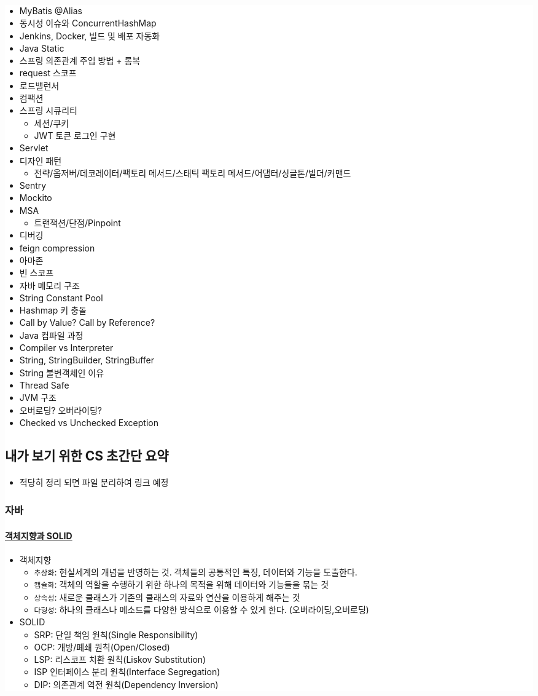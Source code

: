 - MyBatis @Alias
- 동시성 이슈와 ConcurrentHashMap
- Jenkins, Docker, 빌드 및 배포 자동화
- Java Static
- 스프링 의존관계 주입 방법 + 롬복
- request 스코프
- 로드밸런서
- 컴팩션
- 스프링 시큐리티
  - 세션/쿠키
  - JWT 토큰 로그인 구현
- Servlet
- 디자인 패턴
  - 전략/옵저버/데코레이터/팩토리 메서드/스태틱 팩토리 메서드/어댑터/싱글톤/빌더/커맨드
- Sentry
- Mockito
- MSA
  - 트랜잭션/단점/Pinpoint
- 디버깅
- feign compression
- 아마존
- 빈 스코프
- 자바 메모리 구조
- String Constant Pool
- Hashmap 키 충돌
- Call by Value? Call by Reference?
- Java 컴파일 과정
- Compiler vs Interpreter
- String, StringBuilder, StringBuffer
- String 불변객체인 이유
- Thread Safe
- JVM 구조
- 오버로딩? 오버라이딩?
- Checked vs Unchecked Exception




## 내가 보기 위한 CS 초간단 요약

- 적당히 정리 되면 파일 분리하여 링크 예정

### 자바

#### [객체지향과 SOLID](./java/211011_객체_지향과_SOLID)
- 객체지향
    - `추상화`: 현실세계의 개념을 반영하는 것. 객체들의 공통적인 특징, 데이터와 기능을 도출한다.
    - `캡슐화`: 객체의 역할을 수행하기 위한 하나의 목적을 위해 데이터와 기능들을 묶는 것
    - `상속성`: 새로운 클래스가 기존의 클래스의 자료와 연산을 이용하게 해주는 것
    - `다형성`: 하나의 클래스나 메소드를 다양한 방식으로 이용할 수 있게 한다. (오버라이딩,오버로딩)
- SOLID
    - SRP: 단일 책임 원칙(Single Responsibility)
    - OCP: 개방/폐쇄 원칙(Open/Closed)
    - LSP: 리스코프 치환 원칙(Liskov Substitution)
    - ISP 인터페이스 분리 원칙(Interface Segregation)
    - DIP: 의존관계 역전 원칙(Dependency Inversion)
